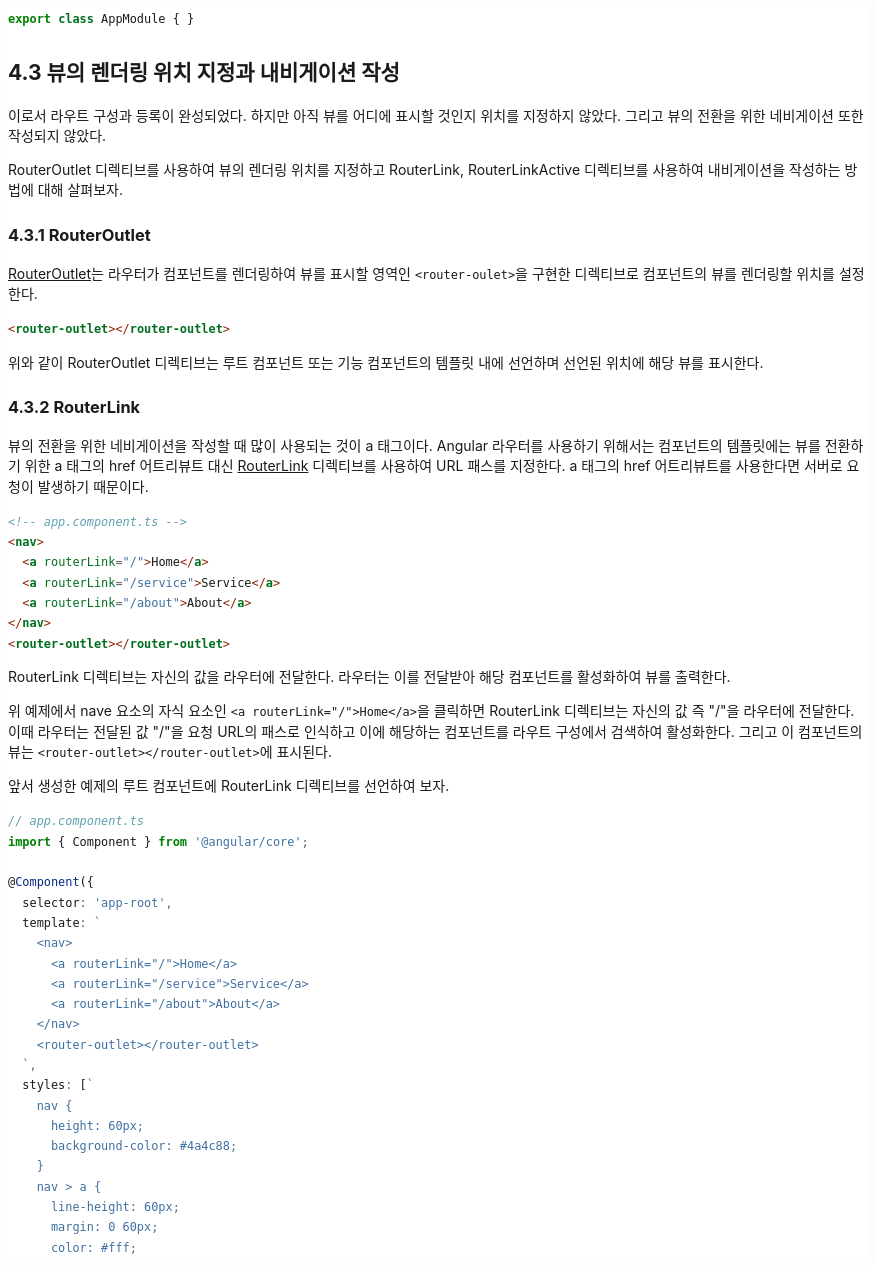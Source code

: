 ```typescript
export class AppModule { }
```

## 4.3 뷰의 렌더링 위치 지정과 내비게이션 작성

이로서 라우트 구성과 등록이 완성되었다. 하지만 아직 뷰를 어디에 표시할 것인지 위치를 지정하지 않았다. 그리고 뷰의 전환을 위한 네비게이션 또한 작성되지 않았다.

RouterOutlet 디렉티브를 사용하여 뷰의 렌더링 위치를 지정하고 RouterLink, RouterLinkActive 디렉티브를 사용하여 내비게이션을 작성하는 방법에 대해 살펴보자.

### 4.3.1 RouterOutlet

[RouterOutlet](https://angular.io/api/router/RouterOutlet)는 라우터가 컴포넌트를 렌더링하여 뷰를 표시할 영역인 `<router-oulet>`을 구현한 디렉티브로 컴포넌트의 뷰를 렌더링할 위치를 설정한다.

```html
<router-outlet></router-outlet>
```

위와 같이 RouterOutlet 디렉티브는 루트 컴포넌트 또는 기능 컴포넌트의 템플릿 내에 선언하며 선언된 위치에 해당 뷰를 표시한다.

### 4.3.2 RouterLink

뷰의 전환을 위한 네비게이션을 작성할 때 많이 사용되는 것이 a 태그이다.  Angular 라우터를 사용하기 위해서는 컴포넌트의 템플릿에는 뷰를 전환하기 위한 a 태그의 href 어트리뷰트 대신 [RouterLink](https://angular.io/api/router/RouterLink) 디렉티브를 사용하여 URL 패스를 지정한다. a 태그의 href 어트리뷰트를 사용한다면 서버로 요청이 발생하기 때문이다.

```html
<!-- app.component.ts -->
<nav>
  <a routerLink="/">Home</a>
  <a routerLink="/service">Service</a>
  <a routerLink="/about">About</a>
</nav>
<router-outlet></router-outlet>
```

RouterLink 디렉티브는 자신의 값을 라우터에 전달한다. 라우터는 이를 전달받아 해당 컴포넌트를 활성화하여 뷰를 출력한다.

위 예제에서 nave 요소의 자식 요소인 `<a routerLink="/">Home</a>`을 클릭하면 RouterLink 디렉티브는 자신의 값 즉 "/"을 라우터에 전달한다. 이때 라우터는 전달된 값 "/"을 요청 URL의 패스로 인식하고 이에 해당하는 컴포넌트를 라우트 구성에서 검색하여 활성화한다. 그리고 이 컴포넌트의 뷰는 `<router-outlet></router-outlet>`에 표시된다.

앞서 생성한 예제의 루트 컴포넌트에 RouterLink 디렉티브를 선언하여 보자.

```typescript
// app.component.ts
import { Component } from '@angular/core';

@Component({
  selector: 'app-root',
  template: `
    <nav>
      <a routerLink="/">Home</a>
      <a routerLink="/service">Service</a>
      <a routerLink="/about">About</a>
    </nav>
    <router-outlet></router-outlet>
  `,
  styles: [`
    nav {
      height: 60px;
      background-color: #4a4c88;
    }
    nav > a {
      line-height: 60px;
      margin: 0 60px;
      color: #fff;
```